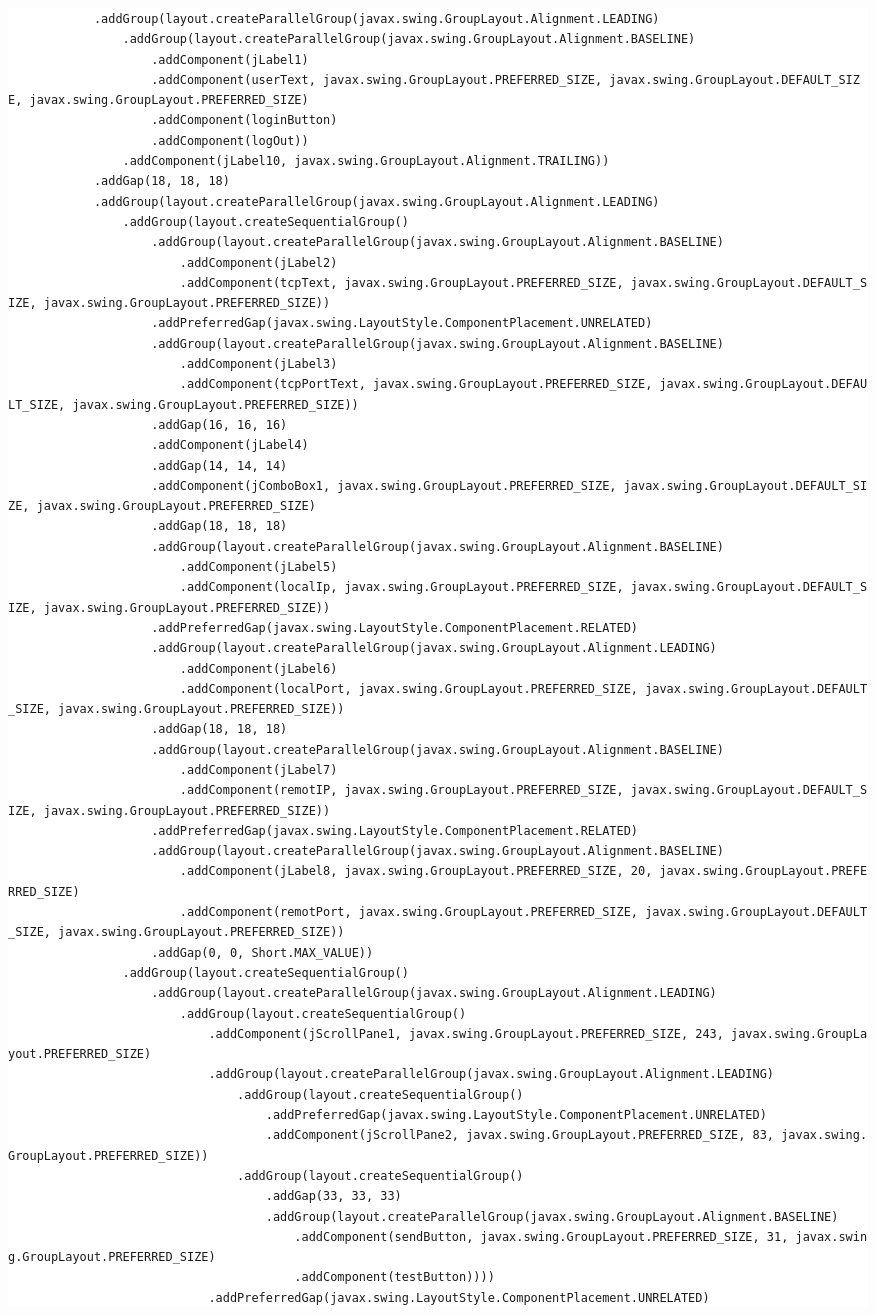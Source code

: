                 .addGroup(layout.createParallelGroup(javax.swing.GroupLayout.Alignment.LEADING)
                    .addGroup(layout.createParallelGroup(javax.swing.GroupLayout.Alignment.BASELINE)
                        .addComponent(jLabel1)
                        .addComponent(userText, javax.swing.GroupLayout.PREFERRED_SIZE, javax.swing.GroupLayout.DEFAULT_SIZE, javax.swing.GroupLayout.PREFERRED_SIZE)
                        .addComponent(loginButton)
                        .addComponent(logOut))
                    .addComponent(jLabel10, javax.swing.GroupLayout.Alignment.TRAILING))
                .addGap(18, 18, 18)
                .addGroup(layout.createParallelGroup(javax.swing.GroupLayout.Alignment.LEADING)
                    .addGroup(layout.createSequentialGroup()
                        .addGroup(layout.createParallelGroup(javax.swing.GroupLayout.Alignment.BASELINE)
                            .addComponent(jLabel2)
                            .addComponent(tcpText, javax.swing.GroupLayout.PREFERRED_SIZE, javax.swing.GroupLayout.DEFAULT_SIZE, javax.swing.GroupLayout.PREFERRED_SIZE))
                        .addPreferredGap(javax.swing.LayoutStyle.ComponentPlacement.UNRELATED)
                        .addGroup(layout.createParallelGroup(javax.swing.GroupLayout.Alignment.BASELINE)
                            .addComponent(jLabel3)
                            .addComponent(tcpPortText, javax.swing.GroupLayout.PREFERRED_SIZE, javax.swing.GroupLayout.DEFAULT_SIZE, javax.swing.GroupLayout.PREFERRED_SIZE))
                        .addGap(16, 16, 16)
                        .addComponent(jLabel4)
                        .addGap(14, 14, 14)
                        .addComponent(jComboBox1, javax.swing.GroupLayout.PREFERRED_SIZE, javax.swing.GroupLayout.DEFAULT_SIZE, javax.swing.GroupLayout.PREFERRED_SIZE)
                        .addGap(18, 18, 18)
                        .addGroup(layout.createParallelGroup(javax.swing.GroupLayout.Alignment.BASELINE)
                            .addComponent(jLabel5)
                            .addComponent(localIp, javax.swing.GroupLayout.PREFERRED_SIZE, javax.swing.GroupLayout.DEFAULT_SIZE, javax.swing.GroupLayout.PREFERRED_SIZE))
                        .addPreferredGap(javax.swing.LayoutStyle.ComponentPlacement.RELATED)
                        .addGroup(layout.createParallelGroup(javax.swing.GroupLayout.Alignment.LEADING)
                            .addComponent(jLabel6)
                            .addComponent(localPort, javax.swing.GroupLayout.PREFERRED_SIZE, javax.swing.GroupLayout.DEFAULT_SIZE, javax.swing.GroupLayout.PREFERRED_SIZE))
                        .addGap(18, 18, 18)
                        .addGroup(layout.createParallelGroup(javax.swing.GroupLayout.Alignment.BASELINE)
                            .addComponent(jLabel7)
                            .addComponent(remotIP, javax.swing.GroupLayout.PREFERRED_SIZE, javax.swing.GroupLayout.DEFAULT_SIZE, javax.swing.GroupLayout.PREFERRED_SIZE))
                        .addPreferredGap(javax.swing.LayoutStyle.ComponentPlacement.RELATED)
                        .addGroup(layout.createParallelGroup(javax.swing.GroupLayout.Alignment.BASELINE)
                            .addComponent(jLabel8, javax.swing.GroupLayout.PREFERRED_SIZE, 20, javax.swing.GroupLayout.PREFERRED_SIZE)
                            .addComponent(remotPort, javax.swing.GroupLayout.PREFERRED_SIZE, javax.swing.GroupLayout.DEFAULT_SIZE, javax.swing.GroupLayout.PREFERRED_SIZE))
                        .addGap(0, 0, Short.MAX_VALUE))
                    .addGroup(layout.createSequentialGroup()
                        .addGroup(layout.createParallelGroup(javax.swing.GroupLayout.Alignment.LEADING)
                            .addGroup(layout.createSequentialGroup()
                                .addComponent(jScrollPane1, javax.swing.GroupLayout.PREFERRED_SIZE, 243, javax.swing.GroupLayout.PREFERRED_SIZE)
                                .addGroup(layout.createParallelGroup(javax.swing.GroupLayout.Alignment.LEADING)
                                    .addGroup(layout.createSequentialGroup()
                                        .addPreferredGap(javax.swing.LayoutStyle.ComponentPlacement.UNRELATED)
                                        .addComponent(jScrollPane2, javax.swing.GroupLayout.PREFERRED_SIZE, 83, javax.swing.GroupLayout.PREFERRED_SIZE))
                                    .addGroup(layout.createSequentialGroup()
                                        .addGap(33, 33, 33)
                                        .addGroup(layout.createParallelGroup(javax.swing.GroupLayout.Alignment.BASELINE)
                                            .addComponent(sendButton, javax.swing.GroupLayout.PREFERRED_SIZE, 31, javax.swing.GroupLayout.PREFERRED_SIZE)
                                            .addComponent(testButton))))
                                .addPreferredGap(javax.swing.LayoutStyle.ComponentPlacement.UNRELATED)